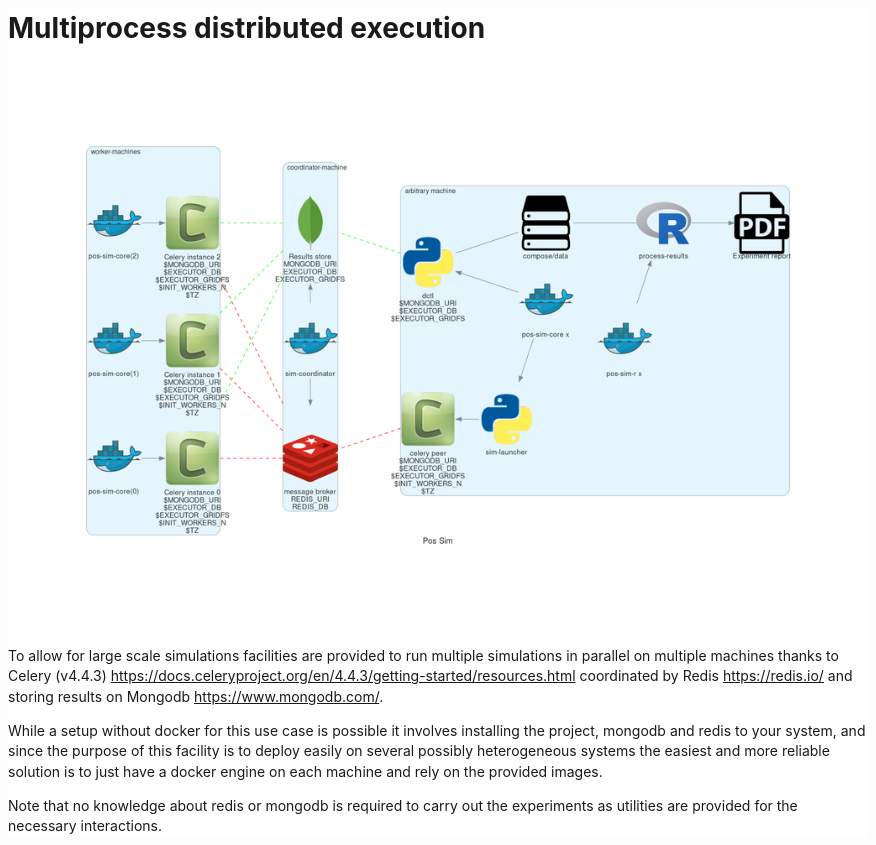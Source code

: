 
<a id="orgf951ed2"></a>

# Multiprocess distributed execution

![img](./pos-sim.png)

To allow for large scale simulations facilities are provided
to run multiple simulations in parallel on multiple machines
thanks to Celery (v4.4.3) <https://docs.celeryproject.org/en/4.4.3/getting-started/resources.html>
coordinated by Redis <https://redis.io/> and storing results on
Mongodb <https://www.mongodb.com/>.

While a setup without docker for this use case is possible
it involves installing the project, mongodb and redis to your system,
and since the purpose of this facility is to deploy easily on several
possibly heterogeneous systems the easiest and more reliable solution
is to just have a docker engine on each machine and rely on the provided
images.

Note that no knowledge about redis or mongodb is required
to carry out the experiments as utilities are provided
for the necessary interactions.
